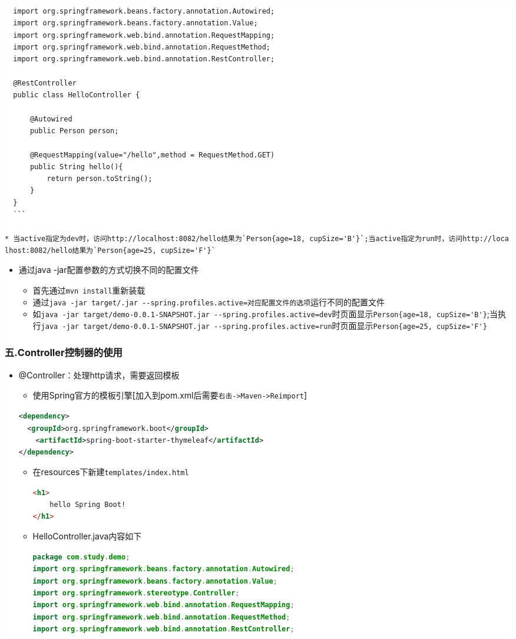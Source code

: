       import org.springframework.beans.factory.annotation.Autowired;
      import org.springframework.beans.factory.annotation.Value;
      import org.springframework.web.bind.annotation.RequestMapping;
      import org.springframework.web.bind.annotation.RequestMethod;
      import org.springframework.web.bind.annotation.RestController;
      
      @RestController
      public class HelloController {
      
          @Autowired
          public Person person;
      
          @RequestMapping(value="/hello",method = RequestMethod.GET)
          public String hello(){
              return person.toString();
          }
      }
      ```

    * 当active指定为dev时，访问http://localhost:8082/hello结果为`Person{age=18, cupSize='B'}`;当active指定为run时，访问http://localhost:8082/hello结果为`Person{age=25, cupSize='F'}`

  * 通过java -jar配置参数的方式切换不同的配置文件

    * 首先通过`mvn install`重新装载
    * 通过`java -jar target/.jar --spring.profiles.active=对应配置文件的选项`运行不同的配置文件
    * 如`java -jar target/demo-0.0.1-SNAPSHOT.jar --spring.profiles.active=dev`时页面显示`Person{age=18, cupSize='B'}`;当执行`java -jar target/demo-0.0.1-SNAPSHOT.jar --spring.profiles.active=run`时页面显示`Person{age=25, cupSize='F'}`

### 五.Controller控制器的使用

* @Controller：处理http请求，需要返回模板

  * 使用Spring官方的模板引擎[加入到pom.xml后需要`右击->Maven->Reimport`]

  ```xml
  <dependency>
  	<groupId>org.springframework.boot</groupId>
      <artifactId>spring-boot-starter-thymeleaf</artifactId>
  </dependency>
  ```

  - 在resources下新建`templates/index.html`

    ```html
    <h1>
        hello Spring Boot!
    </h1>
    ```

  - HelloController.java内容如下

    ```java
    package com.study.demo;
    import org.springframework.beans.factory.annotation.Autowired;
    import org.springframework.beans.factory.annotation.Value;
    import org.springframework.stereotype.Controller;
    import org.springframework.web.bind.annotation.RequestMapping;
    import org.springframework.web.bind.annotation.RequestMethod;
    import org.springframework.web.bind.annotation.RestController;
    